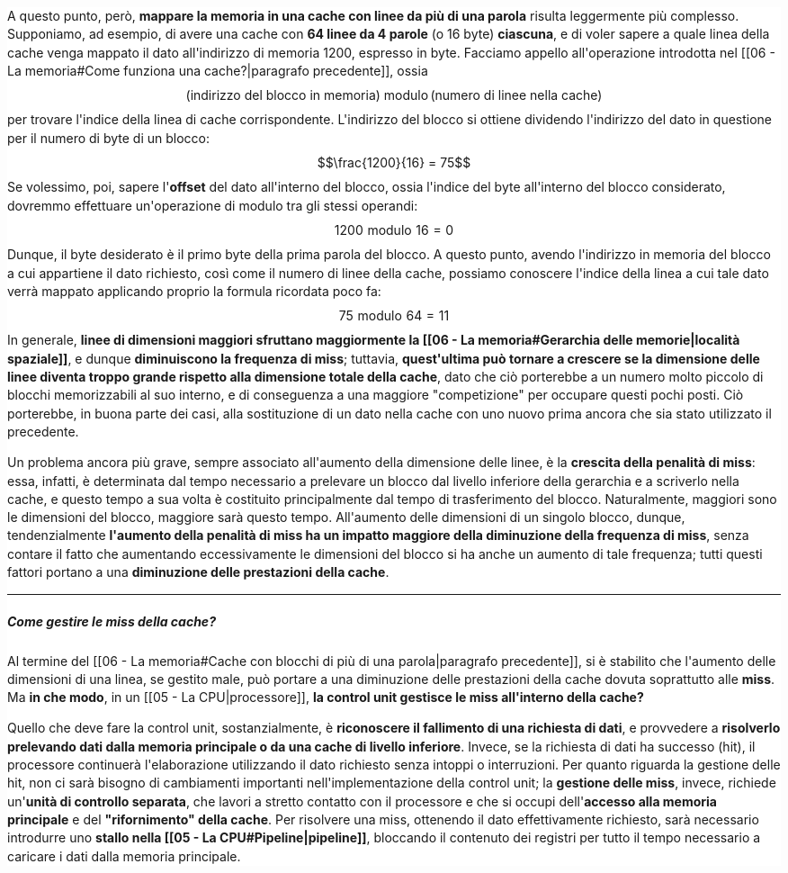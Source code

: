 A questo punto, però, **mappare la memoria in una cache con linee da più di una parola** risulta leggermente più complesso. Supponiamo, ad esempio, di avere una cache con **64 linee da 4 parole** (o 16 byte) **ciascuna**, e di voler sapere a quale linea della cache venga mappato il dato all'indirizzo di memoria $1200$, espresso in byte. Facciamo appello all'operazione introdotta nel [[06 - La memoria#Come funziona una cache?|paragrafo precedente]], ossia
$$\text{(indirizzo del blocco in memoria) } \text{modulo} \,\text{(numero di linee nella cache)}$$
per trovare l'indice della linea di cache corrispondente. L'indirizzo del blocco si ottiene dividendo l'indirizzo del dato in questione per il numero di byte di un blocco:
$$\frac{1200}{16} = 75$$
Se volessimo, poi, sapere l'**offset** del dato all'interno del blocco, ossia l'indice del byte all'interno del blocco considerato, dovremmo effettuare un'operazione di modulo tra gli stessi operandi:
$$1200\,\,\text{modulo}\,\,16 = 0$$
Dunque, il byte desiderato è il primo byte della prima parola del blocco. A questo punto, avendo l'indirizzo in memoria del blocco a cui appartiene il dato richiesto, così come il numero di linee della cache, possiamo conoscere l'indice della linea a cui tale dato verrà mappato applicando proprio la formula ricordata poco fa:
$$75\,\,\text{modulo}\,\,64 = 11$$
In generale, **linee di dimensioni maggiori sfruttano maggiormente la [[06 - La memoria#Gerarchia delle memorie|località spaziale]]**, e dunque **diminuiscono la frequenza di miss**; tuttavia, **quest'ultima può tornare a crescere se la dimensione delle linee diventa troppo grande rispetto alla dimensione totale della cache**, dato che ciò porterebbe a un numero molto piccolo di blocchi memorizzabili al suo interno, e di conseguenza a una maggiore "competizione" per occupare questi pochi posti. Ciò porterebbe, in buona parte dei casi, alla sostituzione di un dato nella cache con uno nuovo prima ancora che sia stato utilizzato il precedente.

Un problema ancora più grave, sempre associato all'aumento della dimensione delle linee, è la **crescita della penalità di miss**: essa, infatti, è determinata dal tempo necessario a prelevare un blocco dal livello inferiore della gerarchia e a scriverlo nella cache, e questo tempo a sua volta è costituito principalmente dal tempo di trasferimento del blocco. Naturalmente, maggiori sono le dimensioni del blocco, maggiore sarà questo tempo. All'aumento delle dimensioni di un singolo blocco, dunque, tendenzialmente **l'aumento della penalità di miss ha un impatto maggiore della diminuzione della frequenza di miss**, senza contare il fatto che aumentando eccessivamente le dimensioni del blocco si ha anche un aumento di tale frequenza; tutti questi fattori portano a una **diminuzione delle prestazioni della cache**.
___
##### Come gestire le miss della cache?

Al termine del [[06 - La memoria#Cache con blocchi di più di una parola|paragrafo precedente]], si è stabilito che l'aumento delle dimensioni di una linea, se gestito male, può portare a una diminuzione delle prestazioni della cache dovuta soprattutto alle **miss**. Ma **in che modo**, in un [[05 - La CPU|processore]], **la control unit gestisce le miss all'interno della cache?**

Quello che deve fare la control unit, sostanzialmente, è **riconoscere il fallimento di una richiesta di dati**, e provvedere a **risolverlo prelevando dati dalla memoria principale o da una cache di livello inferiore**. Invece, se la richiesta di dati ha successo (hit), il processore continuerà l'elaborazione utilizzando il dato richiesto senza intoppi o interruzioni. Per quanto riguarda la gestione delle hit, non ci sarà bisogno di cambiamenti importanti nell'implementazione della control unit; la **gestione delle miss**, invece, richiede un'**unità di controllo separata**, che lavori a stretto contatto con il processore e che si occupi dell'**accesso alla memoria principale** e del **"rifornimento" della cache**. Per risolvere una miss, ottenendo il dato effettivamente richiesto, sarà necessario introdurre uno **stallo nella [[05 - La CPU#Pipeline|pipeline]]**, bloccando il contenuto dei registri per tutto il tempo necessario a caricare i dati dalla memoria principale. 
